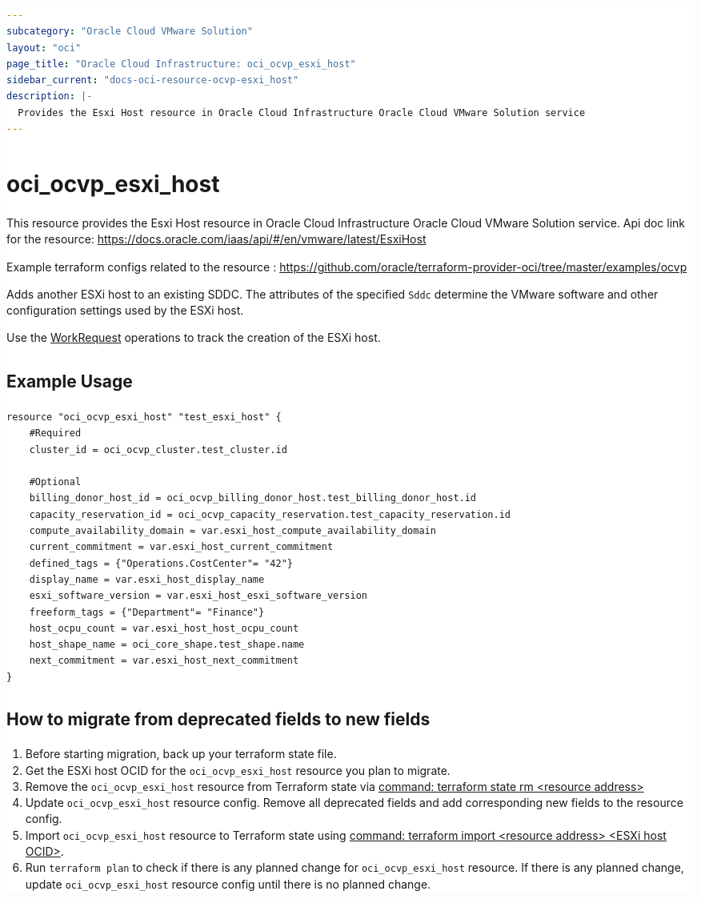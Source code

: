 ```yaml
---
subcategory: "Oracle Cloud VMware Solution"
layout: "oci"
page_title: "Oracle Cloud Infrastructure: oci_ocvp_esxi_host"
sidebar_current: "docs-oci-resource-ocvp-esxi_host"
description: |-
  Provides the Esxi Host resource in Oracle Cloud Infrastructure Oracle Cloud VMware Solution service
---
```


# oci_ocvp_esxi_host
This resource provides the Esxi Host resource in Oracle Cloud Infrastructure Oracle Cloud VMware Solution service.
Api doc link for the resource: https://docs.oracle.com/iaas/api/#/en/vmware/latest/EsxiHost

Example terraform configs related to the resource : https://github.com/oracle/terraform-provider-oci/tree/master/examples/ocvp

Adds another ESXi host to an existing SDDC. The attributes of the specified
`Sddc` determine the VMware software and other configuration settings used
by the ESXi host.

Use the [WorkRequest](https://docs.cloud.oracle.com/iaas/api/#/en/vmware/20230701/WorkRequest/) operations to track the
creation of the ESXi host.


## Example Usage

```hcl
resource "oci_ocvp_esxi_host" "test_esxi_host" {
	#Required
	cluster_id = oci_ocvp_cluster.test_cluster.id

	#Optional
	billing_donor_host_id = oci_ocvp_billing_donor_host.test_billing_donor_host.id
	capacity_reservation_id = oci_ocvp_capacity_reservation.test_capacity_reservation.id
	compute_availability_domain = var.esxi_host_compute_availability_domain
	current_commitment = var.esxi_host_current_commitment
	defined_tags = {"Operations.CostCenter"= "42"}
	display_name = var.esxi_host_display_name
	esxi_software_version = var.esxi_host_esxi_software_version
	freeform_tags = {"Department"= "Finance"}
	host_ocpu_count = var.esxi_host_host_ocpu_count
	host_shape_name = oci_core_shape.test_shape.name
	next_commitment = var.esxi_host_next_commitment
}
```

## How to migrate from deprecated fields to new fields
1. Before starting migration, back up your terraform state file.
2. Get the ESXi host OCID for the `oci_ocvp_esxi_host` resource you plan to migrate.
3. Remove the `oci_ocvp_esxi_host` resource from Terraform state via [command: terraform state rm \<resource address\>](https://developer.hashicorp.com/terraform/cli/commands/state/rm)
4. Update `oci_ocvp_esxi_host` resource config. Remove all deprecated fields and add corresponding new fields to the resource config.
5. Import `oci_ocvp_esxi_host` resource to Terraform state using [command: terraform import \<resource address\> \<ESXi host OCID\>](https://developer.hashicorp.com/terraform/cli/commands/import).
6. Run `terraform plan` to check if there is any planned change for `oci_ocvp_esxi_host` resource. If there is any planned change, update `oci_ocvp_esxi_host` resource config until there is no planned change.
